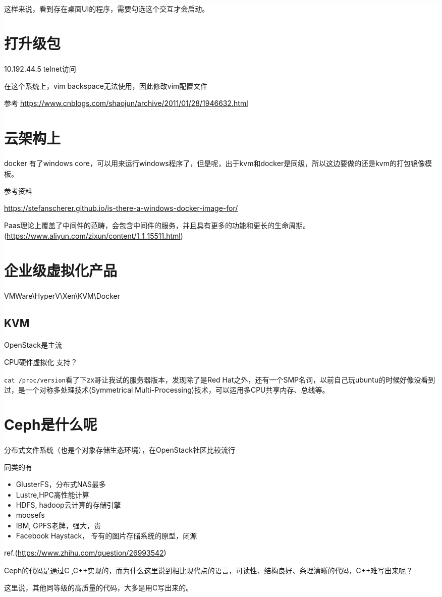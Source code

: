 这样来说，看到存在桌面UI的程序，需要勾选这个交互才会启动。

# 打升级包

10.192.44.5 telnet访问


在这个系统上，vim backspace无法使用，因此修改vim配置文件

参考
https://www.cnblogs.com/shaojun/archive/2011/01/28/1946632.html



# 云架构上

docker 有了windows core，可以用来运行windows程序了，但是呢，出于kvm和docker是同级，所以这边要做的还是kvm的打包镜像模板。

参考资料

https://stefanscherer.github.io/is-there-a-windows-docker-image-for/

Paas理论上覆盖了中间件的范畴，会包含中间件的服务，并且具有更多的功能和更长的生命周期。(https://www.aliyun.com/zixun/content/1_1_15511.html)


# 企业级虚拟化产品
VMWare\HyperV\Xen\KVM\Docker 

## KVM
OpenStack是主流


CPU硬件虚拟化 支持？

`cat /proc/version`看了下zx哥让我试的服务器版本，发现除了是Red Hat之外，还有一个SMP名词，以前自己玩ubuntu的时候好像没看到过，是一个对称多处理技术(Symmetrical Multi-Processing)技术，可以运用多CPU共享内存、总线等。



# Ceph是什么呢
分布式文件系统（也是个对象存储生态环境），在OpenStack社区比较流行

同类的有
* GlusterFS，分布式NAS最多
* Lustre,HPC高性能计算
* HDFS, hadoop云计算的存储引擎
* moosefs
* IBM, GPFS老牌，强大，贵
* Facebook Haystack， 专有的图片存储系统的原型，闭源

ref.(https://www.zhihu.com/question/26993542)

Ceph的代码是通过C ,C++实现的，而为什么这里说到相比现代点的语言，可读性、结构良好、条理清晰的代码，C++难写出来呢？

这里说，其他同等级的高质量的代码，大多是用C写出来的。
